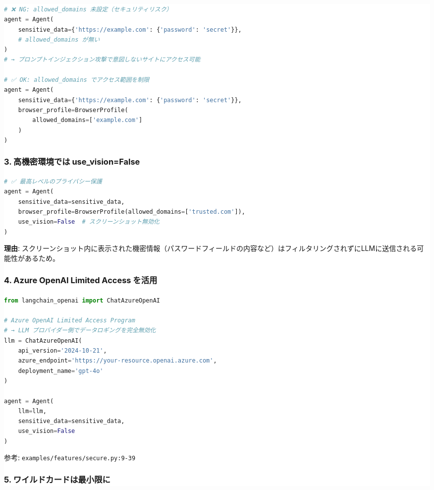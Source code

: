 ```python
# ❌ NG: allowed_domains 未設定（セキュリティリスク）
agent = Agent(
	sensitive_data={'https://example.com': {'password': 'secret'}},
	# allowed_domains が無い
)
# → プロンプトインジェクション攻撃で意図しないサイトにアクセス可能

# ✅ OK: allowed_domains でアクセス範囲を制限
agent = Agent(
	sensitive_data={'https://example.com': {'password': 'secret'}},
	browser_profile=BrowserProfile(
		allowed_domains=['example.com']
	)
)
```

### 3. 高機密環境では use_vision=False

```python
# ✅ 最高レベルのプライバシー保護
agent = Agent(
	sensitive_data=sensitive_data,
	browser_profile=BrowserProfile(allowed_domains=['trusted.com']),
	use_vision=False  # スクリーンショット無効化
)
```

**理由**: スクリーンショット内に表示された機密情報（パスワードフィールドの内容など）はフィルタリングされずにLLMに送信される可能性があるため。

### 4. Azure OpenAI Limited Access を活用

```python
from langchain_openai import ChatAzureOpenAI

# Azure OpenAI Limited Access Program
# → LLM プロバイダー側でデータロギングを完全無効化
llm = ChatAzureOpenAI(
	api_version='2024-10-21',
	azure_endpoint='https://your-resource.openai.azure.com',
	deployment_name='gpt-4o'
)

agent = Agent(
	llm=llm,
	sensitive_data=sensitive_data,
	use_vision=False
)
```

参考: `examples/features/secure.py:9-39`

### 5. ワイルドカードは最小限に
